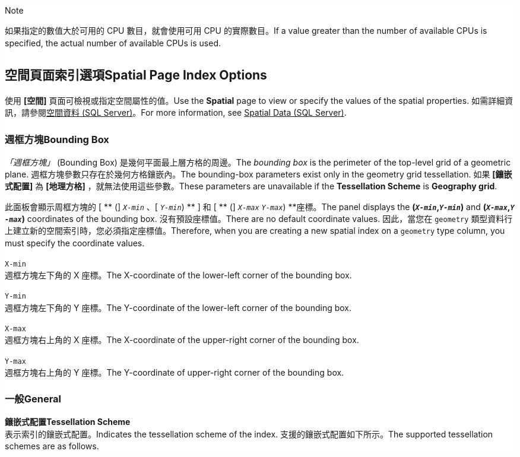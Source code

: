 > [!NOTE]  
>  <span data-ttu-id="f5e3a-233">如果指定的數值大於可用的 CPU 數目，就會使用可用 CPU 的實際數目。</span><span class="sxs-lookup"><span data-stu-id="f5e3a-233">If a value greater than the number of available CPUs is specified, the actual number of available CPUs is used.</span></span>  
  
##  <a name="spatial-page-index-options"></a><a name="Spatial"></a> <span data-ttu-id="f5e3a-234">空間頁面索引選項</span><span class="sxs-lookup"><span data-stu-id="f5e3a-234">Spatial Page Index Options</span></span>  
 <span data-ttu-id="f5e3a-235">使用 **[空間]** 頁面可檢視或指定空間屬性的值。</span><span class="sxs-lookup"><span data-stu-id="f5e3a-235">Use the **Spatial** page to view or specify the values of the spatial properties.</span></span> <span data-ttu-id="f5e3a-236">如需詳細資訊，請參閱[空間資料 &#40;SQL Server&#41;](../spatial/spatial-data-sql-server.md)。</span><span class="sxs-lookup"><span data-stu-id="f5e3a-236">For more information, see [Spatial Data &#40;SQL Server&#41;](../spatial/spatial-data-sql-server.md).</span></span>  
  
### <a name="bounding-box"></a><span data-ttu-id="f5e3a-237">週框方塊</span><span class="sxs-lookup"><span data-stu-id="f5e3a-237">Bounding Box</span></span>  
 <span data-ttu-id="f5e3a-238">*「週框方塊」* (Bounding Box) 是幾何平面最上層方格的周邊。</span><span class="sxs-lookup"><span data-stu-id="f5e3a-238">The *bounding box* is the perimeter of the top-level grid of a geometric plane.</span></span> <span data-ttu-id="f5e3a-239">週框方塊參數只存在於幾何方格鑲嵌內。</span><span class="sxs-lookup"><span data-stu-id="f5e3a-239">The bounding-box parameters exist only in the geometry grid tessellation.</span></span> <span data-ttu-id="f5e3a-240">如果 **[鑲嵌式配置]** 為 **[地理方格]** ，就無法使用這些參數。</span><span class="sxs-lookup"><span data-stu-id="f5e3a-240">These parameters are unavailable if the **Tessellation Scheme** is **Geography grid**.</span></span>  
  
 <span data-ttu-id="f5e3a-241">此面板會顯示周框方塊的 [ \*\* (] *`X-min`* 、[ *`Y-min`*) \*\* ] 和 [ \*\* (] *`X-max`* *`Y-max`*) \*\*座標。</span><span class="sxs-lookup"><span data-stu-id="f5e3a-241">The panel displays the **(*`X-min`*,*`Y-min`*)** and **(*`X-max`*,*`Y-max`*)** coordinates of the bounding box.</span></span> <span data-ttu-id="f5e3a-242">沒有預設座標值。</span><span class="sxs-lookup"><span data-stu-id="f5e3a-242">There are no default coordinate values.</span></span> <span data-ttu-id="f5e3a-243">因此，當您在 `geometry` 類型資料行上建立新的空間索引時，您必須指定座標值。</span><span class="sxs-lookup"><span data-stu-id="f5e3a-243">Therefore, when you are creating a new spatial index on a `geometry` type column, you must specify the coordinate values.</span></span>  
  
 `X-min`  
 <span data-ttu-id="f5e3a-244">週框方塊左下角的 X 座標。</span><span class="sxs-lookup"><span data-stu-id="f5e3a-244">The X-coordinate of the lower-left corner of the bounding box.</span></span>  
  
 `Y-min`  
 <span data-ttu-id="f5e3a-245">週框方塊左下角的 Y 座標。</span><span class="sxs-lookup"><span data-stu-id="f5e3a-245">The Y-coordinate of the lower-left corner of the bounding box.</span></span>  
  
 `X-max`  
 <span data-ttu-id="f5e3a-246">週框方塊右上角的 X 座標。</span><span class="sxs-lookup"><span data-stu-id="f5e3a-246">The X-coordinate of the upper-right corner of the bounding box.</span></span>  
  
 `Y-max`  
 <span data-ttu-id="f5e3a-247">週框方塊右上角的 Y 座標。</span><span class="sxs-lookup"><span data-stu-id="f5e3a-247">The Y-coordinate of upper-right corner of the bounding box.</span></span>  
  
### <a name="general"></a><span data-ttu-id="f5e3a-248">一般</span><span class="sxs-lookup"><span data-stu-id="f5e3a-248">General</span></span>  
 <span data-ttu-id="f5e3a-249">**鑲嵌式配置**</span><span class="sxs-lookup"><span data-stu-id="f5e3a-249">**Tessellation Scheme**</span></span>  
 <span data-ttu-id="f5e3a-250">表示索引的鑲嵌式配置。</span><span class="sxs-lookup"><span data-stu-id="f5e3a-250">Indicates the tessellation scheme of the index.</span></span> <span data-ttu-id="f5e3a-251">支援的鑲嵌式配置如下所示。</span><span class="sxs-lookup"><span data-stu-id="f5e3a-251">The supported tessellation schemes are as follows.</span></span>  
  